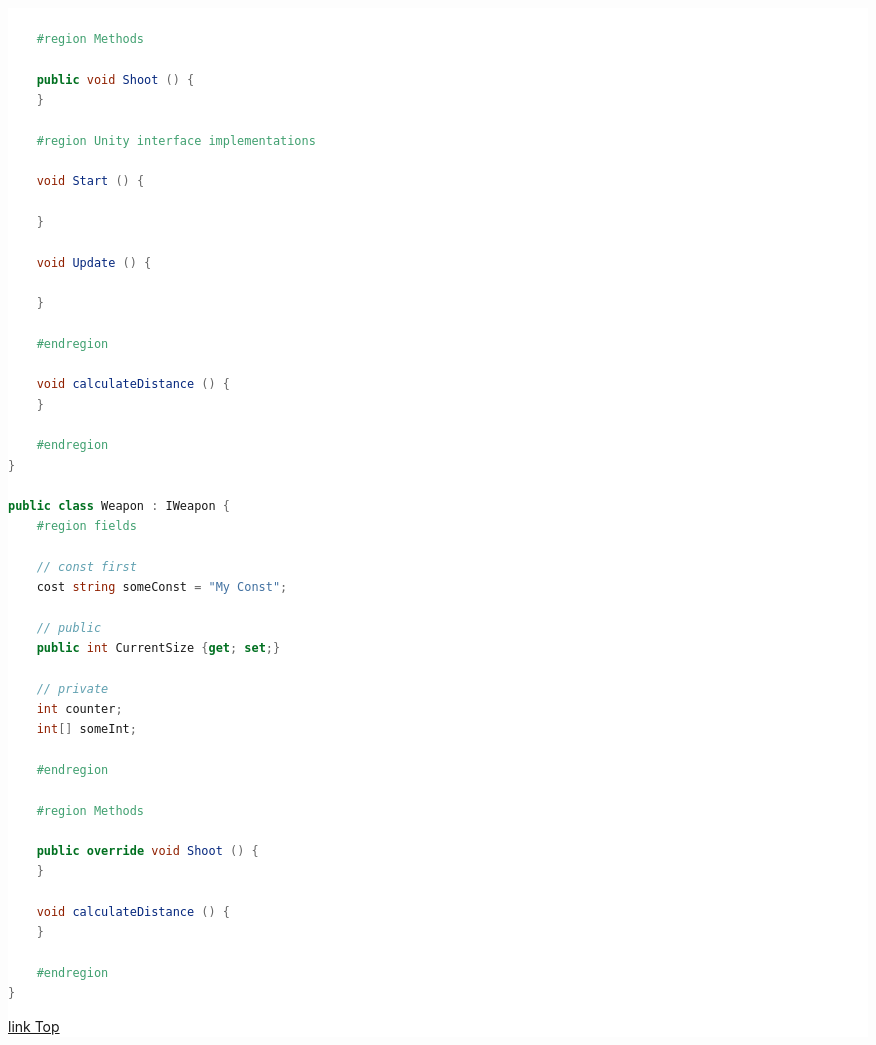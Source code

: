 ```c#
    
    #region Methods
    
    public void Shoot () {
    }

    #region Unity interface implementations
    
    void Start () {
    
    }
    
    void Update () {
    
    }
    
    #endregion
    
    void calculateDistance () {
    }
    
    #endregion
}

public class Weapon : IWeapon {
    #region fields
    
    // const first
    cost string someConst = "My Const";
    
    // public
    public int CurrentSize {get; set;}

    // private 
    int counter;
    int[] someInt;
    
    #endregion
    
    #region Methods
    
    public override void Shoot () {
    }

    void calculateDistance () {
    }
    
    #endregion
}
```
[link Top](#top)
